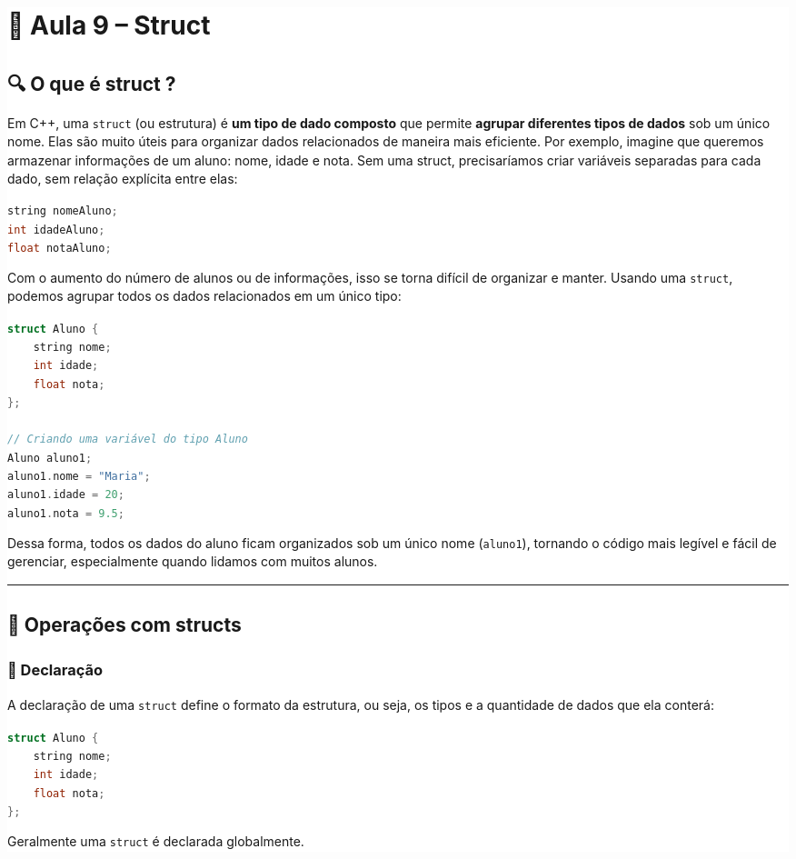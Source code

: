 # 📘 Aula 9 – Struct

## 🔍 O que é struct ? 
Em C++, uma `struct` (ou estrutura) é **um tipo de dado composto** que permite **agrupar diferentes tipos de dados** sob um único nome. Elas são muito úteis para organizar dados relacionados de maneira mais eficiente. Por exemplo, imagine que queremos armazenar informações de um aluno: nome, idade e nota. Sem uma struct, precisaríamos criar variáveis separadas para cada dado, sem relação explícita entre elas:

```c++
string nomeAluno;
int idadeAluno;
float notaAluno;
```

Com o aumento do número de alunos ou de informações, isso se torna difícil de organizar e manter. Usando uma `struct`, podemos agrupar todos os dados relacionados em um único tipo:

```c++
struct Aluno {
    string nome;
    int idade;
    float nota;
};

// Criando uma variável do tipo Aluno
Aluno aluno1;
aluno1.nome = "Maria";
aluno1.idade = 20;
aluno1.nota = 9.5;
```

Dessa forma, todos os dados do aluno ficam organizados sob um único nome (`aluno1`), tornando o código mais legível e fácil de gerenciar, especialmente quando lidamos com muitos alunos.

---

## 🔵 Operações com structs

### 🔹 Declaração
A declaração de uma `struct` define o formato da estrutura, ou seja, os tipos e a quantidade de dados que ela conterá:

```cpp
struct Aluno {
    string nome;
    int idade;
    float nota;
};
```
Geralmente uma `struct` é declarada globalmente.
